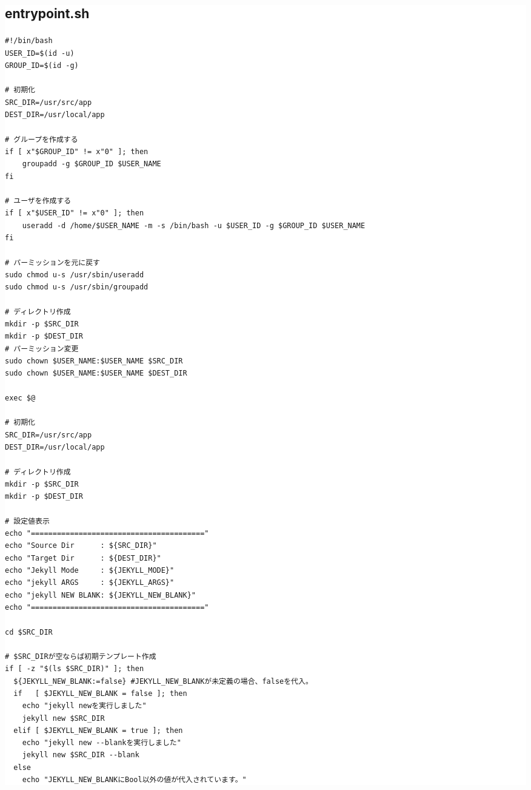 ## entrypoint.sh
```shell
#!/bin/bash
USER_ID=$(id -u)
GROUP_ID=$(id -g)

# 初期化
SRC_DIR=/usr/src/app
DEST_DIR=/usr/local/app

# グループを作成する
if [ x"$GROUP_ID" != x"0" ]; then
    groupadd -g $GROUP_ID $USER_NAME
fi

# ユーザを作成する
if [ x"$USER_ID" != x"0" ]; then
    useradd -d /home/$USER_NAME -m -s /bin/bash -u $USER_ID -g $GROUP_ID $USER_NAME
fi

# パーミッションを元に戻す
sudo chmod u-s /usr/sbin/useradd
sudo chmod u-s /usr/sbin/groupadd

# ディレクトリ作成
mkdir -p $SRC_DIR
mkdir -p $DEST_DIR
# パーミッション変更
sudo chown $USER_NAME:$USER_NAME $SRC_DIR
sudo chown $USER_NAME:$USER_NAME $DEST_DIR

exec $@

# 初期化
SRC_DIR=/usr/src/app
DEST_DIR=/usr/local/app

# ディレクトリ作成
mkdir -p $SRC_DIR
mkdir -p $DEST_DIR

# 設定値表示
echo "========================================"
echo "Source Dir      : ${SRC_DIR}"
echo "Target Dir      : ${DEST_DIR}"
echo "Jekyll Mode     : ${JEKYLL_MODE}"
echo "jekyll ARGS     : ${JEKYLL_ARGS}"
echo "jekyll NEW BLANK: ${JEKYLL_NEW_BLANK}"
echo "========================================"

cd $SRC_DIR

# $SRC_DIRが空ならば初期テンプレート作成
if [ -z "$(ls $SRC_DIR)" ]; then
  ${JEKYLL_NEW_BLANK:=false} #JEKYLL_NEW_BLANKが未定義の場合、falseを代入。
  if   [ $JEKYLL_NEW_BLANK = false ]; then
    echo "jekyll newを実行しました"
    jekyll new $SRC_DIR
  elif [ $JEKYLL_NEW_BLANK = true ]; then
    echo "jekyll new --blankを実行しました"
    jekyll new $SRC_DIR --blank
  else
    echo "JEKYLL_NEW_BLANKにBool以外の値が代入されています。"
```
